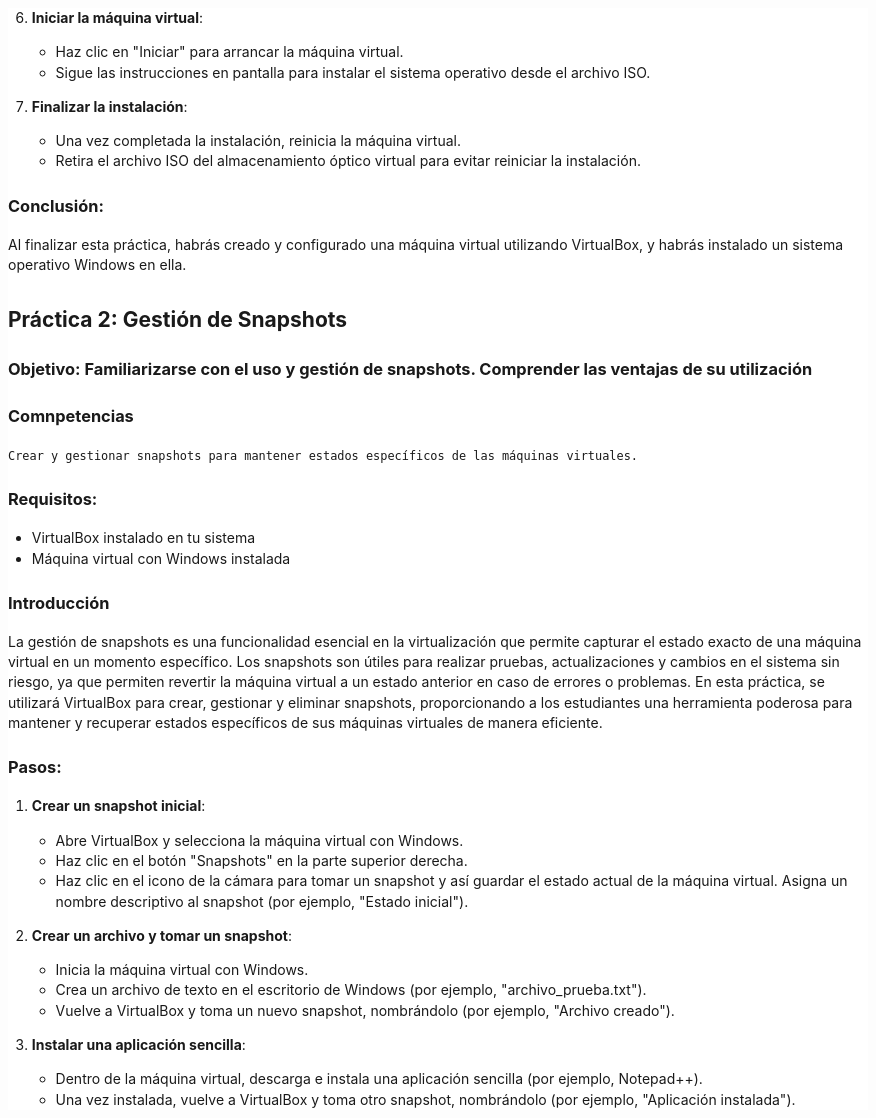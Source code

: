 6. **Iniciar la máquina virtual**:
    - Haz clic en "Iniciar" para arrancar la máquina virtual.
    - Sigue las instrucciones en pantalla para instalar el sistema operativo desde el archivo ISO.

7. **Finalizar la instalación**:
    - Una vez completada la instalación, reinicia la máquina virtual.
    - Retira el archivo ISO del almacenamiento óptico virtual para evitar reiniciar la instalación.

### Conclusión:
Al finalizar esta práctica, habrás creado y configurado una máquina virtual utilizando VirtualBox, y habrás instalado un sistema operativo Windows en ella.


## Práctica 2: Gestión de Snapshots
### Objetivo: Familiarizarse con el uso y gestión de snapshots. Comprender las ventajas de su utilización


### Comnpetencias
    Crear y gestionar snapshots para mantener estados específicos de las máquinas virtuales.

### Requisitos:
- VirtualBox instalado en tu sistema
- Máquina virtual con Windows instalada

### Introducción

La gestión de snapshots es una funcionalidad esencial en la virtualización que permite capturar el estado exacto de una máquina virtual en un momento específico. Los snapshots son útiles para realizar pruebas, actualizaciones y cambios en el sistema sin riesgo, ya que permiten revertir la máquina virtual a un estado anterior en caso de errores o problemas. En esta práctica, se utilizará VirtualBox para crear, gestionar y eliminar snapshots, proporcionando a los estudiantes una herramienta poderosa para mantener y recuperar estados específicos de sus máquinas virtuales de manera eficiente.

### Pasos:

1. **Crear un snapshot inicial**:
    - Abre VirtualBox y selecciona la máquina virtual con Windows.
    - Haz clic en el botón "Snapshots" en la parte superior derecha.
    - Haz clic en el icono de la cámara para tomar un snapshot y así guardar el estado actual de la máquina virtual. Asigna un nombre descriptivo al snapshot (por ejemplo, "Estado inicial").

2. **Crear un archivo y tomar un snapshot**:
    - Inicia la máquina virtual con Windows.
    - Crea un archivo de texto en el escritorio de Windows (por ejemplo, "archivo_prueba.txt").
    - Vuelve a VirtualBox y toma un nuevo snapshot, nombrándolo (por ejemplo, "Archivo creado").

3. **Instalar una aplicación sencilla**:
    - Dentro de la máquina virtual, descarga e instala una aplicación sencilla (por ejemplo, Notepad++).
    - Una vez instalada, vuelve a VirtualBox y toma otro snapshot, nombrándolo (por ejemplo, "Aplicación instalada").
